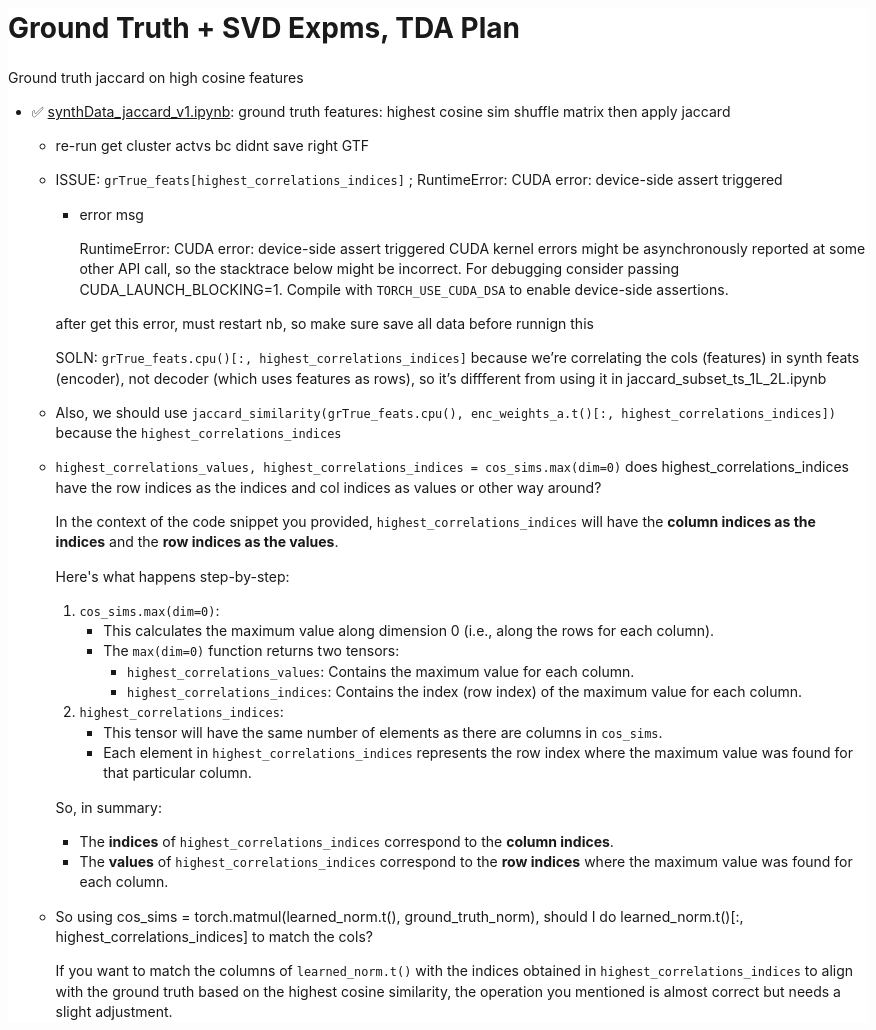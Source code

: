 # Ground Truth + SVD Expms, TDA Plan

Ground truth jaccard on high cosine features

- ✅ [synthData_jaccard_v1.ipynb](https://colab.research.google.com/drive/1BlFYR_ubdkNyC5yF_ftY5RY-Qt1K-WLI): ground truth features: highest cosine sim shuffle matrix then apply jaccard
    - re-run get cluster actvs bc didnt save right GTF
    - ISSUE: `grTrue_feats[highest_correlations_indices]` ; RuntimeError: CUDA error: device-side assert triggered
        - error msg
            
            RuntimeError: CUDA error: device-side assert triggered
            CUDA kernel errors might be asynchronously reported at some other API call, so the stacktrace below might be incorrect.
            For debugging consider passing CUDA_LAUNCH_BLOCKING=1.
            Compile with `TORCH_USE_CUDA_DSA` to enable device-side assertions.
            
        
        after get this error, must restart nb, so make sure save all data before runnign this
        
        SOLN: `grTrue_feats.cpu()[:, highest_correlations_indices]` because we’re correlating the cols (features) in synth feats (encoder), not decoder (which uses features as rows), so it’s diffferent from using it in jaccard_subset_ts_1L_2L.ipynb
        
    - Also, we should use `jaccard_similarity(grTrue_feats.cpu(), enc_weights_a.t()[:, highest_correlations_indices])` because the `highest_correlations_indices`
    - `highest_correlations_values, highest_correlations_indices = cos_sims.max(dim=0)`
    does highest_correlations_indices have the row indices as the indices and col indices as values or other way around?
        
        In the context of the code snippet you provided, `highest_correlations_indices` will have the **column indices as the indices** and the **row indices as the values**.
        
        Here's what happens step-by-step:
        
        1. `cos_sims.max(dim=0)`:
            - This calculates the maximum value along dimension 0 (i.e., along the rows for each column).
            - The `max(dim=0)` function returns two tensors:
                - `highest_correlations_values`: Contains the maximum value for each column.
                - `highest_correlations_indices`: Contains the index (row index) of the maximum value for each column.
        2. `highest_correlations_indices`:
            - This tensor will have the same number of elements as there are columns in `cos_sims`.
            - Each element in `highest_correlations_indices` represents the row index where the maximum value was found for that particular column.
        
        So, in summary:
        
        - The **indices** of `highest_correlations_indices` correspond to the **column indices**.
        - The **values** of `highest_correlations_indices` correspond to the **row indices** where the maximum value was found for each column.
    - So using cos_sims = torch.matmul(learned_norm.t(), ground_truth_norm), should I do learned_norm.t()[:, highest_correlations_indices] to match the cols?
        
        If you want to match the columns of `learned_norm.t()` with the indices obtained in `highest_correlations_indices` to align with the ground truth based on the highest cosine similarity, the operation you mentioned is almost correct but needs a slight adjustment.
        